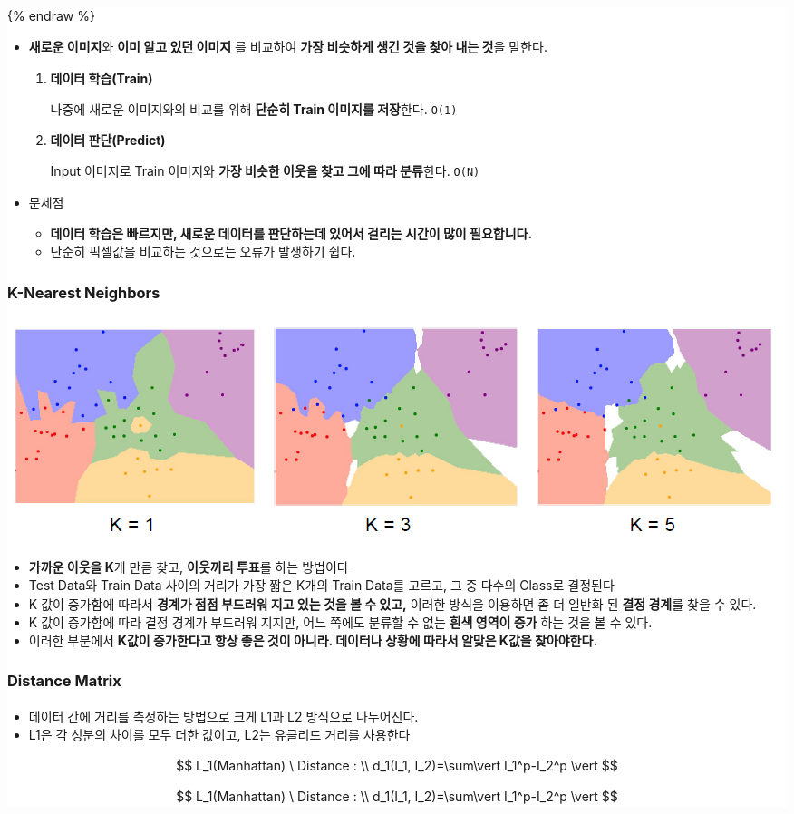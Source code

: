 ```python
```
{% endraw %}


- **새로운 이미지**와 **이미 알고 있던 이미지** 를 비교하여 **가장 비슷하게 생긴 것을 찾아 내는 것**을 말한다.
	1. **데이터 학습(Train)**

		나중에 새로운 이미지와의 비교를 위해 **단순히 Train 이미지를 저장**한다. `O(1)`

	2. **데이터 판단(Predict)**

		Input 이미지로 Train 이미지와 **가장 비슷한 이웃을 찾고 그에 따라 분류**한다. `O(N)`

- 문제점
	- **데이터 학습은 빠르지만, 새로운 데이터를 판단하는데 있어서 걸리는 시간이 많이 필요합니다.**
	- 단순히 픽셀값을 비교하는 것으로는 오류가 발생하기 쉽다.


### K-Nearest Neighbors


![1](/assets/img/2023-03-14-CS231n---Lecture-2.md/1.png)

- **가까운 이웃을 K**개 만큼 찾고, **이웃끼리 투표**를 하는 방법이다
- Test Data와 Train Data 사이의 거리가 가장 짧은 K개의 Train Data를 고르고, 그 중 다수의 Class로 결정된다
- K 값이 증가함에 따라서 **경계가 점점 부드러워 지고 있는 것을 볼 수 있고,** 이러한 방식을 이용하면 좀 더 일반화 된 **결정 경계**를 찾을 수 있다.
- K 값이 증가함에 따라 결정 경계가 부드러워 지지만, 어느 쪽에도 분류할 수 없는 **흰색 영역이 증가** 하는 것을 볼 수 있다.
- 이러한 부분에서 **K값이 증가한다고 항상 좋은 것이 아니라. 데이터나 상황에 따라서 알맞은 K값을 찾아야한다.**


### Distance Matrix

- 데이터 간에 거리를 측정하는 방법으로 크게 L1과 L2 방식으로 나누어진다.
- L1은 각 성분의 차이를 모두 더한 값이고, L2는 유클리드 거리를 사용한다

$$
L_1(Manhattan) \ Distance : \\ d_1(I_1, I_2)=\sum\vert I_1^p-I_2^p \vert
$$


$$
L_1(Manhattan) \ Distance : \\ d_1(I_1, I_2)=\sum\vert I_1^p-I_2^p \vert
$$
